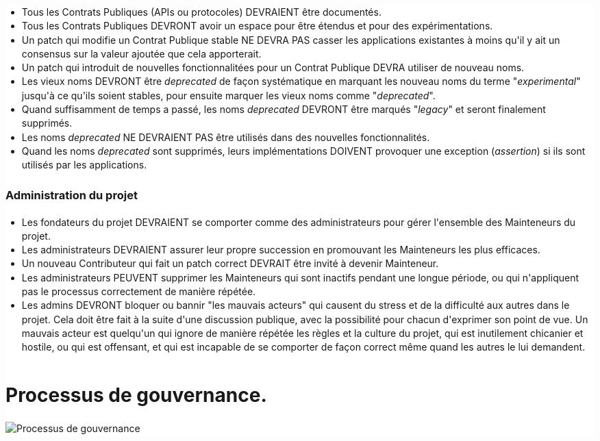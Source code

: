 - Tous les Contrats Publiques (APIs ou protocoles) DEVRAIENT être documentés.
- Tous les Contrats Publiques DEVRONT avoir un espace pour être étendus et pour des expérimentations.
- Un patch qui modifie un Contrat Publique stable NE DEVRA PAS casser les applications existantes à moins qu'il y ait un consensus sur la valeur ajoutée que cela apporterait.
- Un patch qui introduit de nouvelles fonctionnalitées pour un Contrat Publique DEVRA utiliser de nouveau noms.
- Les vieux noms DEVRONT être *deprecated* de façon systématique en marquant les nouveau noms du terme "*experimental*" jusqu'à ce qu'ils soient stables, pour ensuite marquer les vieux noms comme "*deprecated*".
- Quand suffisamment de temps a passé, les noms *deprecated* DEVRONT être marqués "*legacy*" et seront finalement supprimés.
- Les noms *deprecated* NE DEVRAIENT PAS être utilisés dans des nouvelles fonctionnalités.
- Quand les noms *deprecated* sont supprimés, leurs implémentations DOIVENT provoquer une exception (*assertion*) si ils sont utilisés par les applications.

### Administration du projet

- Les fondateurs du projet DEVRAIENT se comporter comme des administrateurs pour gérer l'ensemble des Mainteneurs du projet.
- Les administrateurs DEVRAIENT assurer leur propre succession en promouvant les Mainteneurs les plus efficaces.
- Un nouveau Contributeur qui fait un patch correct DEVRAIT être invité à devenir Mainteneur.
- Les administrateurs PEUVENT supprimer les Mainteneurs qui sont inactifs pendant une longue période, ou qui n'appliquent pas le processus correctement de manière répétée.
- Les admins DEVRONT bloquer ou bannir "les mauvais acteurs" qui causent du stress et de la difficulté aux autres dans le projet. Cela doit être fait à la suite d'une discussion publique, avec la possibilité pour chacun d'exprimer son point de vue. Un mauvais acteur est quelqu'un qui ignore de manière répétée les règles et la culture du projet, qui est inutilement chicanier et hostile, ou qui est offensant, et qui est incapable de se comporter de façon correct même quand les autres le lui demandent.

# Processus de gouvernance.

![Processus de gouvernance](https://getmonero.org/blog/assets/2015-year-in-review/governance-process.jpg)